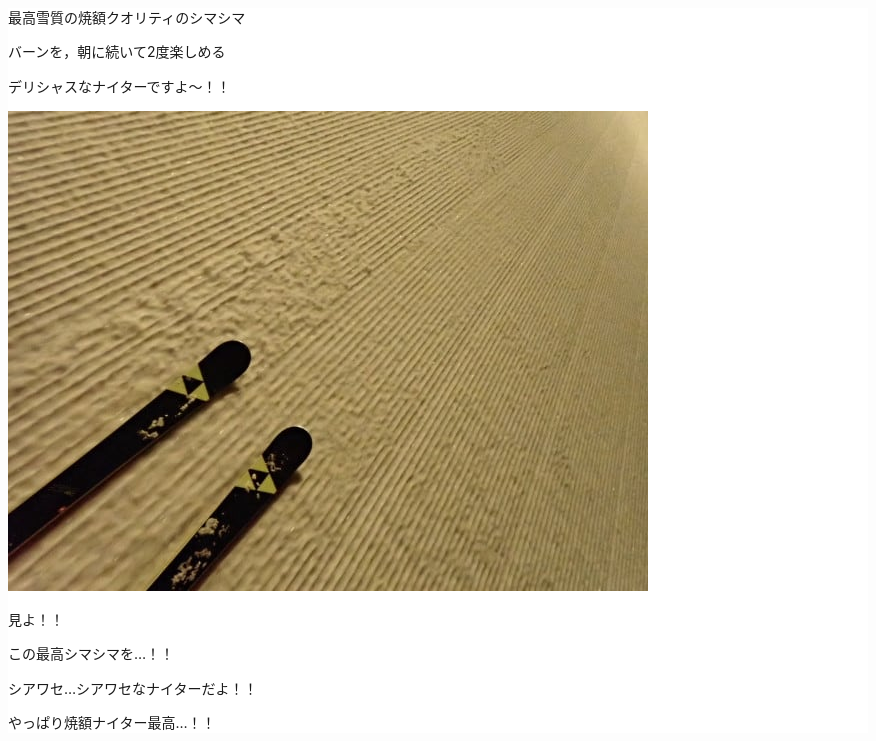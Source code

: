 





最高雪質の焼額クオリティのシマシマ


バーンを，朝に続いて2度楽しめる


デリシャスなナイターですよ～！！




![683fa93d9f61ba0befe0fe1284e14b44.jpg](images/683fa93d9f61ba0befe0fe1284e14b44.jpg)







見よ！！


この最高シマシマを…！！


シアワセ…シアワセなナイターだよ！！


やっぱり焼額ナイター最高…！！



